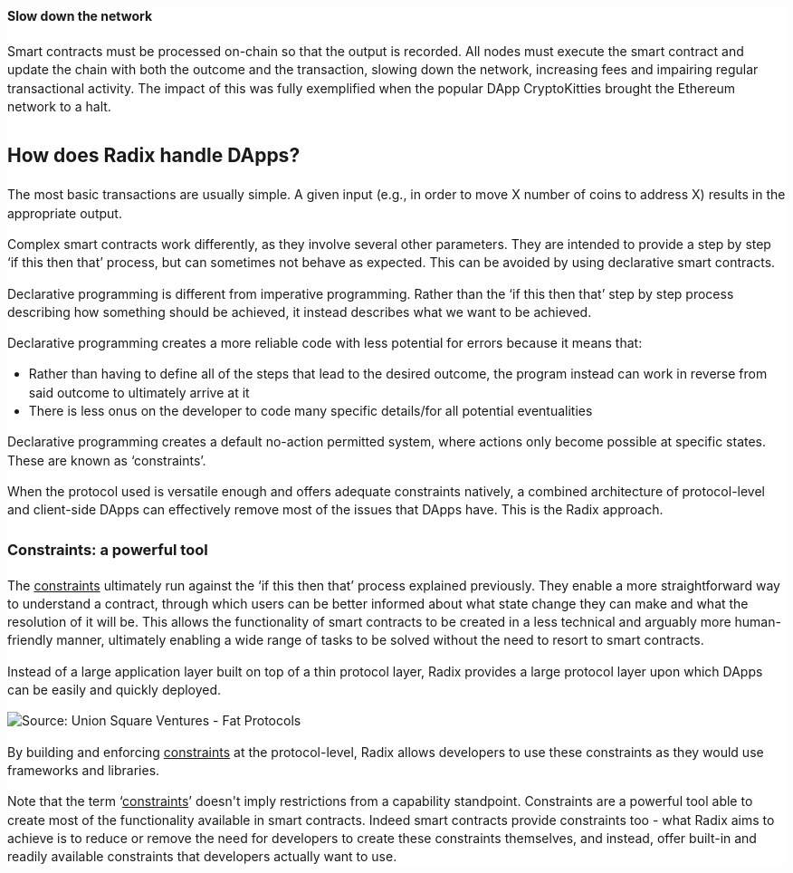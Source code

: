 #### Slow down the network

Smart contracts must be processed on-chain so that the output is recorded. All nodes must execute the smart contract and update the chain with both the outcome and the transaction, slowing down the network, increasing fees and impairing regular transactional activity. The impact of this was fully exemplified when the popular DApp CryptoKitties brought the Ethereum network to a halt.

## How does Radix handle DApps?

The most basic transactions are usually simple. A given input \(e.g., in order to move X number of coins to address X\) results in the appropriate output.   
  
Complex smart contracts work differently, as they involve several other parameters. They are intended to provide a step by step ‘if this then that’ process, but can sometimes not behave as expected. This can be avoided by using declarative smart contracts.   
  
Declarative programming is different from imperative programming. Rather than the ‘if this then that’ step by step process describing how something should be achieved, it instead describes what we want to be achieved.   
  
Declarative programming creates a more reliable code with less potential for errors because it means that:

* Rather than having to define all of the steps that lead to the desired outcome, the program instead can work in reverse from said outcome to ultimately arrive at it
* There is less onus on the developer to code many specific details/for all potential eventualities

  
Declarative programming creates a default no-action permitted system, where actions only become possible at specific states. These are known as ‘constraints’.  
  
When the protocol used is versatile enough and offers adequate constraints natively, a combined architecture of protocol-level and client-side DApps can effectively remove most of the issues that DApps have. This is the Radix approach.

### Constraints: a powerful tool

The [constraints](../architecture/constraint-machine.md) ultimately run against the ‘if this then that’ process explained previously. They enable a more straightforward way to understand a contract, through which users can be better informed about what state change they can make and what the resolution of it will be. This allows the functionality of smart contracts to be created in a less technical and arguably more human-friendly manner, ultimately enabling a wide range of tasks to be solved without the need to resort to smart contracts.  
  
Instead of a large application layer built on top of a thin protocol layer, Radix provides a large protocol layer upon which DApps can be easily and quickly deployed.

![Source: Union Square Ventures - Fat Protocols](../../.gitbook/assets/buildability-kb-2.png)

By building and enforcing [constraints](../architecture/constraint-machine.md) at the protocol-level, Radix allows developers to use these constraints as they would use frameworks and libraries.

Note that the term ‘[constraints](../architecture/constraint-machine.md)’ doesn't imply restrictions from a capability standpoint. Constraints are a powerful tool able to create most of the functionality available in smart contracts. Indeed smart contracts provide constraints too - what Radix aims to achieve is to reduce or remove the need for developers to create these constraints themselves, and instead, offer built-in and readily available constraints that developers actually want to use.
